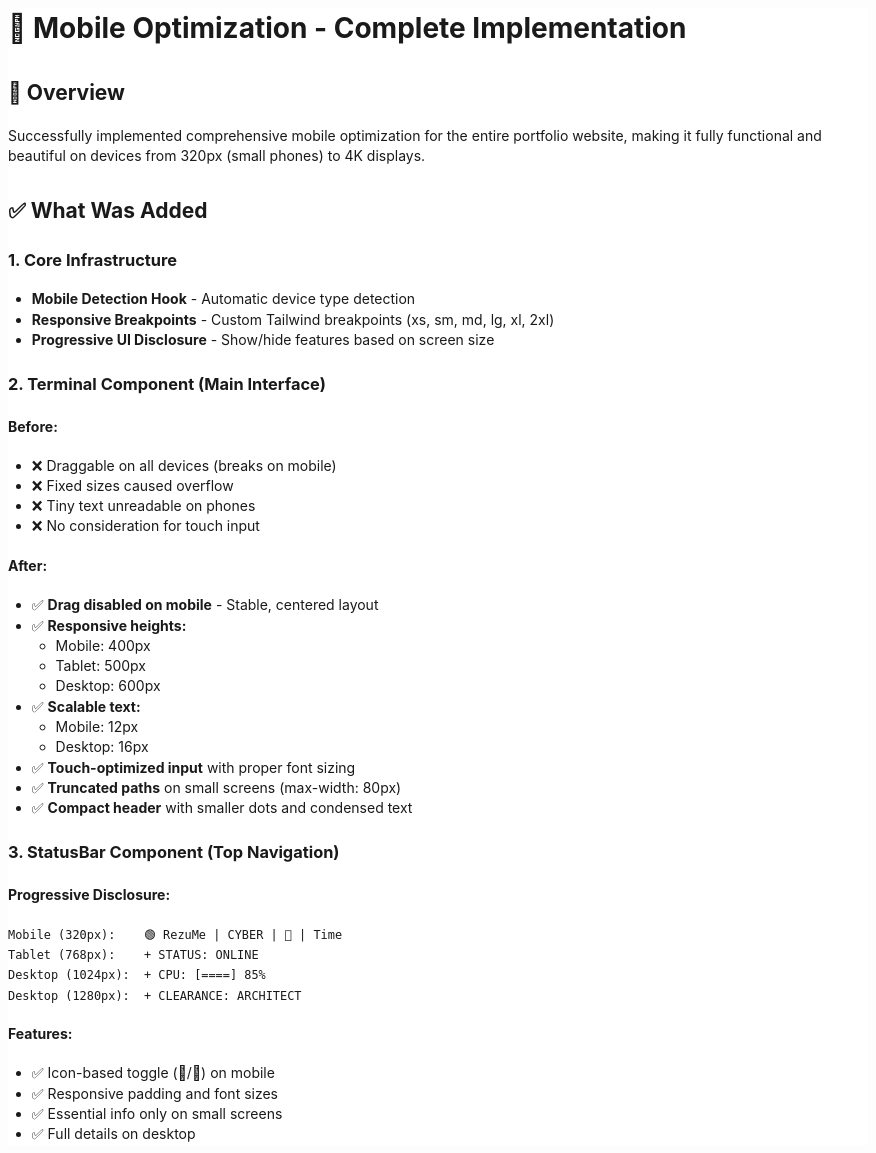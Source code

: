 # 📱 Mobile Optimization - Complete Implementation

## 🎯 Overview
Successfully implemented comprehensive mobile optimization for the entire portfolio website, making it fully functional and beautiful on devices from 320px (small phones) to 4K displays.

## ✅ What Was Added

### 1. Core Infrastructure
- **Mobile Detection Hook** - Automatic device type detection
- **Responsive Breakpoints** - Custom Tailwind breakpoints (xs, sm, md, lg, xl, 2xl)
- **Progressive UI Disclosure** - Show/hide features based on screen size

### 2. Terminal Component (Main Interface)
#### Before:
- ❌ Draggable on all devices (breaks on mobile)
- ❌ Fixed sizes caused overflow
- ❌ Tiny text unreadable on phones
- ❌ No consideration for touch input

#### After:
- ✅ **Drag disabled on mobile** - Stable, centered layout
- ✅ **Responsive heights:**
  - Mobile: 400px
  - Tablet: 500px
  - Desktop: 600px
- ✅ **Scalable text:**
  - Mobile: 12px
  - Desktop: 16px
- ✅ **Touch-optimized input** with proper font sizing
- ✅ **Truncated paths** on small screens (max-width: 80px)
- ✅ **Compact header** with smaller dots and condensed text

### 3. StatusBar Component (Top Navigation)
#### Progressive Disclosure:
```
Mobile (320px):    🟢 RezuMe | CYBER | 🔴 | Time
Tablet (768px):    + STATUS: ONLINE
Desktop (1024px):  + CPU: [====] 85%
Desktop (1280px):  + CLEARANCE: ARCHITECT
```

#### Features:
- ✅ Icon-based toggle (🔴/🔵) on mobile
- ✅ Responsive padding and font sizes
- ✅ Essential info only on small screens
- ✅ Full details on desktop
